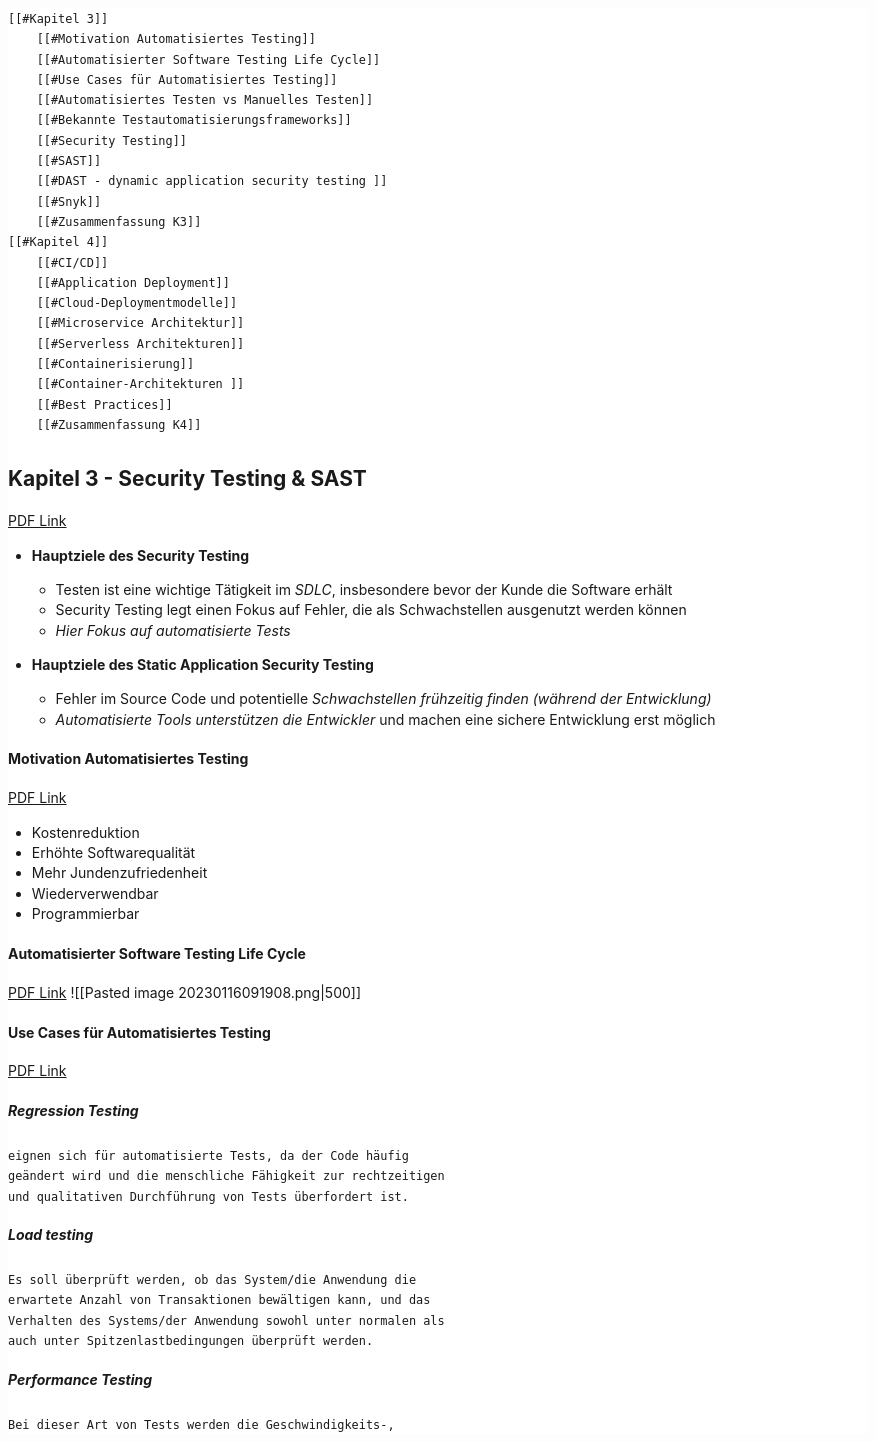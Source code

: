     [[#Kapitel 3]]
	    [[#Motivation Automatisiertes Testing]]
	    [[#Automatisierter Software Testing Life Cycle]]
	    [[#Use Cases für Automatisiertes Testing]]
	    [[#Automatisiertes Testen vs Manuelles Testen]]
	    [[#Bekannte Testautomatisierungsframeworks]]
	    [[#Security Testing]]
	    [[#SAST]]
	    [[#DAST - dynamic application security testing ]]
	    [[#Snyk]]
	    [[#Zusammenfassung K3]]
    [[#Kapitel 4]]
	    [[#CI/CD]]
	    [[#Application Deployment]]
	    [[#Cloud-Deploymentmodelle]]
	    [[#Microservice Architektur]]
	    [[#Serverless Architekturen]]
	    [[#Containerisierung]]
	    [[#Container-Architekturen ]]
	    [[#Best Practices]]
	    [[#Zusammenfassung K4]]
	    
## Kapitel 3 - Security Testing & SAST
[PDF Link](DevSecOps_Kapitel3.pdf)
-   __Hauptziele des Security Testing__
    -   Testen ist eine wichtige Tätigkeit im _SDLC_, insbesondere bevor der Kunde die Software erhält
    -   Security Testing legt einen Fokus auf Fehler, die als Schwachstellen ausgenutzt werden können
    - _Hier Fokus auf automatisierte Tests_
        
-   __Hauptziele des Static Application Security Testing__
    -   Fehler im Source Code und potentielle _Schwachstellen frühzeitig finden (während der Entwicklung)_
    -   _Automatisierte Tools unterstützen die Entwickler_ und machen eine sichere Entwicklung erst möglich


#### Motivation Automatisiertes Testing
[PDF Link](DevSecOps_Kapitel3.pdf#page=5)
- Kostenreduktion
- Erhöhte Softwarequalität
- Mehr Jundenzufriedenheit
- Wiederverwendbar
- Programmierbar

#### Automatisierter Software Testing Life Cycle
[PDF Link](DevSecOps_Kapitel3.pdf#page=6)
![[Pasted image 20230116091908.png|500]]

#### Use Cases für Automatisiertes Testing
[PDF Link](DevSecOps_Kapitel3.pdf#page=7)
##### Regression Testing
	eignen sich für automatisierte Tests, da der Code häufig
	geändert wird und die menschliche Fähigkeit zur rechtzeitigen
	und qualitativen Durchführung von Tests überfordert ist.
##### Load testing
	Es soll überprüft werden, ob das System/die Anwendung die
	erwartete Anzahl von Transaktionen bewältigen kann, und das
	Verhalten des Systems/der Anwendung sowohl unter normalen als
	auch unter Spitzenlastbedingungen überprüft werden.
##### Performance Testing
	Bei dieser Art von Tests werden die Geschwindigkeits-,